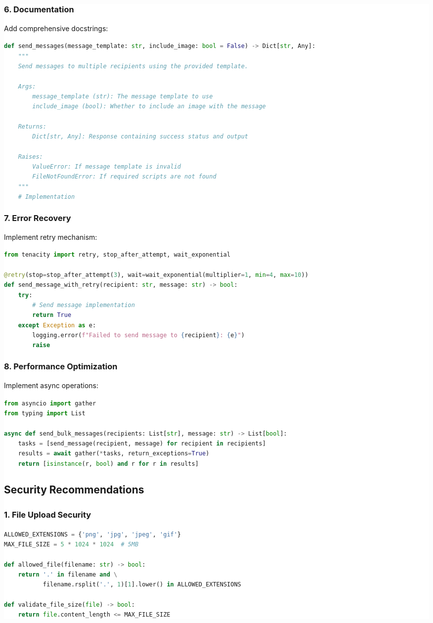 ### 6. Documentation
Add comprehensive docstrings:
```python
def send_messages(message_template: str, include_image: bool = False) -> Dict[str, Any]:
    """
    Send messages to multiple recipients using the provided template.
    
    Args:
        message_template (str): The message template to use
        include_image (bool): Whether to include an image with the message
        
    Returns:
        Dict[str, Any]: Response containing success status and output
        
    Raises:
        ValueError: If message template is invalid
        FileNotFoundError: If required scripts are not found
    """
    # Implementation
```

### 7. Error Recovery
Implement retry mechanism:
```python
from tenacity import retry, stop_after_attempt, wait_exponential

@retry(stop=stop_after_attempt(3), wait=wait_exponential(multiplier=1, min=4, max=10))
def send_message_with_retry(recipient: str, message: str) -> bool:
    try:
        # Send message implementation
        return True
    except Exception as e:
        logging.error(f"Failed to send message to {recipient}: {e}")
        raise
```

### 8. Performance Optimization
Implement async operations:
```python
from asyncio import gather
from typing import List

async def send_bulk_messages(recipients: List[str], message: str) -> List[bool]:
    tasks = [send_message(recipient, message) for recipient in recipients]
    results = await gather(*tasks, return_exceptions=True)
    return [isinstance(r, bool) and r for r in results]
```

## Security Recommendations

### 1. File Upload Security
```python
ALLOWED_EXTENSIONS = {'png', 'jpg', 'jpeg', 'gif'}
MAX_FILE_SIZE = 5 * 1024 * 1024  # 5MB

def allowed_file(filename: str) -> bool:
    return '.' in filename and \
           filename.rsplit('.', 1)[1].lower() in ALLOWED_EXTENSIONS

def validate_file_size(file) -> bool:
    return file.content_length <= MAX_FILE_SIZE
```
